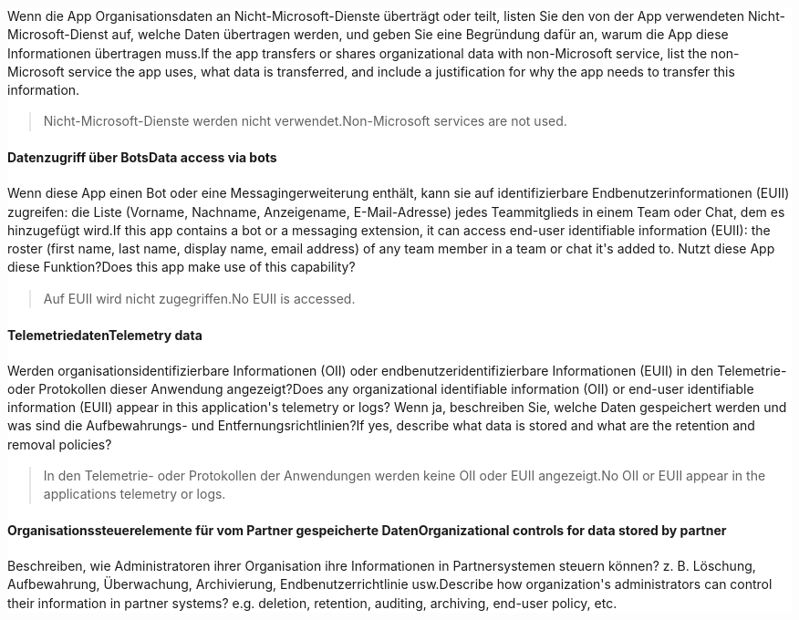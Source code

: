 <span data-ttu-id="cc4c0-155">Wenn die App Organisationsdaten an Nicht-Microsoft-Dienste überträgt oder teilt, listen Sie den von der App verwendeten Nicht-Microsoft-Dienst auf, welche Daten übertragen werden, und geben Sie eine Begründung dafür an, warum die App diese Informationen übertragen muss.</span><span class="sxs-lookup"><span data-stu-id="cc4c0-155">If the app transfers or shares organizational data with non-Microsoft service, list the non-Microsoft service the app uses, what data is transferred, and include a justification for why the app needs to transfer this information.</span></span>

><span data-ttu-id="cc4c0-156">Nicht-Microsoft-Dienste werden nicht verwendet.</span><span class="sxs-lookup"><span data-stu-id="cc4c0-156">Non-Microsoft services are not used.</span></span>

#### <a name="data-access-via-bots"></a><span data-ttu-id="cc4c0-157">Datenzugriff über Bots</span><span class="sxs-lookup"><span data-stu-id="cc4c0-157">Data access via bots</span></span>

<span data-ttu-id="cc4c0-158">Wenn diese App einen Bot oder eine Messagingerweiterung enthält, kann sie auf identifizierbare Endbenutzerinformationen (EUII) zugreifen: die Liste (Vorname, Nachname, Anzeigename, E-Mail-Adresse) jedes Teammitglieds in einem Team oder Chat, dem es hinzugefügt wird.</span><span class="sxs-lookup"><span data-stu-id="cc4c0-158">If this app contains a bot or a messaging extension, it can access end-user identifiable information (EUII): the roster (first name, last name, display name, email address) of any team member in a team or chat it's added to.</span></span> <span data-ttu-id="cc4c0-159">Nutzt diese App diese Funktion?</span><span class="sxs-lookup"><span data-stu-id="cc4c0-159">Does this app make use of this capability?</span></span>

><span data-ttu-id="cc4c0-160">Auf EUII wird nicht zugegriffen.</span><span class="sxs-lookup"><span data-stu-id="cc4c0-160">No EUII is accessed.</span></span>



#### <a name="telemetry-data"></a><span data-ttu-id="cc4c0-161">Telemetriedaten</span><span class="sxs-lookup"><span data-stu-id="cc4c0-161">Telemetry data</span></span>

<span data-ttu-id="cc4c0-162">Werden organisationsidentifizierbare Informationen (OII) oder endbenutzeridentifizierbare Informationen (EUII) in den Telemetrie- oder Protokollen dieser Anwendung angezeigt?</span><span class="sxs-lookup"><span data-stu-id="cc4c0-162">Does any organizational identifiable information (OII) or end-user identifiable information (EUII) appear in this application's telemetry or logs?</span></span> <span data-ttu-id="cc4c0-163">Wenn ja, beschreiben Sie, welche Daten gespeichert werden und was sind die Aufbewahrungs- und Entfernungsrichtlinien?</span><span class="sxs-lookup"><span data-stu-id="cc4c0-163">If yes, describe what data is stored and what are the retention and removal policies?</span></span>

><span data-ttu-id="cc4c0-164">In den Telemetrie- oder Protokollen der Anwendungen werden keine OII oder EUII angezeigt.</span><span class="sxs-lookup"><span data-stu-id="cc4c0-164">No OII or EUII appear in the applications telemetry or logs.</span></span>

#### <a name="organizational-controls-for-data-stored-by-partner"></a><span data-ttu-id="cc4c0-165">Organisationssteuerelemente für vom Partner gespeicherte Daten</span><span class="sxs-lookup"><span data-stu-id="cc4c0-165">Organizational controls for data stored by partner</span></span>

<span data-ttu-id="cc4c0-166">Beschreiben, wie Administratoren ihrer Organisation ihre Informationen in Partnersystemen steuern können? z. B. Löschung, Aufbewahrung, Überwachung, Archivierung, Endbenutzerrichtlinie usw.</span><span class="sxs-lookup"><span data-stu-id="cc4c0-166">Describe how organization's administrators can control their information in partner systems? e.g. deletion, retention, auditing, archiving, end-user policy, etc.</span></span>
